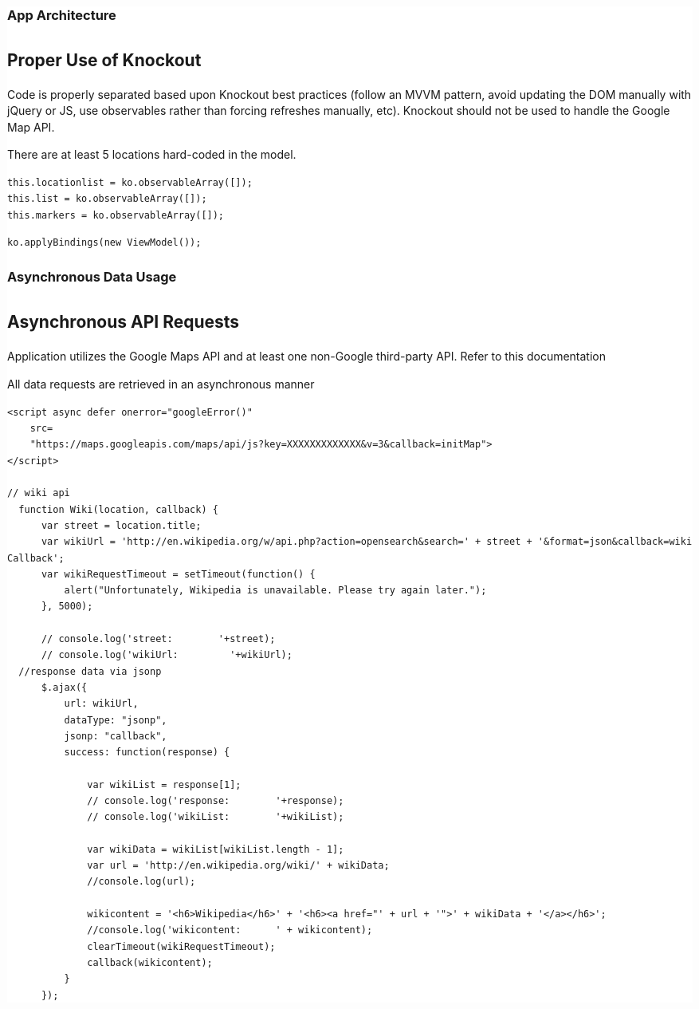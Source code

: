 ###  App Architecture
## Proper Use of Knockout    
Code is properly separated based upon Knockout best practices (follow an MVVM pattern, avoid updating the DOM manually with jQuery or JS, use observables rather than forcing refreshes manually, etc). Knockout should not be used to handle the Google Map API.

There are at least 5 locations hard-coded in the model.

```
this.locationlist = ko.observableArray([]);
this.list = ko.observableArray([]);
this.markers = ko.observableArray([]);
```
```
ko.applyBindings(new ViewModel());
```

###  Asynchronous Data Usage
## Asynchronous API Requests
Application utilizes the Google Maps API and at least one non-Google third-party API. Refer to this documentation

All data requests are retrieved in an asynchronous manner

```
<script async defer onerror="googleError()"
    src=
    "https://maps.googleapis.com/maps/api/js?key=XXXXXXXXXXXXX&v=3&callback=initMap">
</script>

// wiki api
  function Wiki(location, callback) {
      var street = location.title;
      var wikiUrl = 'http://en.wikipedia.org/w/api.php?action=opensearch&search=' + street + '&format=json&callback=wikiCallback';
      var wikiRequestTimeout = setTimeout(function() {
          alert("Unfortunately, Wikipedia is unavailable. Please try again later.");
      }, 5000);

      // console.log('street:        '+street);
      // console.log('wikiUrl:         '+wikiUrl);
  //response data via jsonp
      $.ajax({
          url: wikiUrl,
          dataType: "jsonp",
          jsonp: "callback",
          success: function(response) {

              var wikiList = response[1];
              // console.log('response:        '+response);
              // console.log('wikiList:        '+wikiList);

              var wikiData = wikiList[wikiList.length - 1];
              var url = 'http://en.wikipedia.org/wiki/' + wikiData;
              //console.log(url);

              wikicontent = '<h6>Wikipedia</h6>' + '<h6><a href="' + url + '">' + wikiData + '</a></h6>';
              //console.log('wikicontent:      ' + wikicontent);
              clearTimeout(wikiRequestTimeout);
              callback(wikicontent);
          }
      });
```